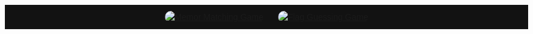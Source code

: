 
<html lang="en">
<head>
    <meta charset="UTF-8">
    <meta name="viewport" content="width=device-width, initial-scale=1.0">
    <style>
        body {
            margin: 0;
            padding: 0;
            font-family: 'Arial', sans-serif;
            background: #121212;
            color: white;
            text-align: center;
        }
        h1 {
            padding: 20px;
            margin: 0;
        }
        .game {
            display: inline-block;
            margin: 10px;
            transition: transform 0.3s;
            cursor: pointer;
        }
        .game img {
            width: 200px; 
            height: auto;
            border-radius: 10px; 
        }
        .game:hover {
            transform: scale(1.05);
        }
    </style>
</head>
<body>
    <a class="game" href="http://127.0.0.1:4100/cpt_frontend/2024/02/11/MemoryGame.html">
        <img src="https://store-images.s-microsoft.com/image/apps.54588.14090654178473619.aa2706f7-9244-4d37-b59f-3f87f7589476.6a5a6db1-70ba-4b57-a879-7f9264cd3a40?mode=scale&q=90&h=1080&w=1920" alt="Memor Matching Game">
    </a>
    <a class="game" href="FLAG_GAME_LINK">
        <img src="https://i.ytimg.com/vi/GzPlmHAm9DA/maxresdefault.jpg" alt="Flag Guessing Game">
    </a>
</body>
</html>

